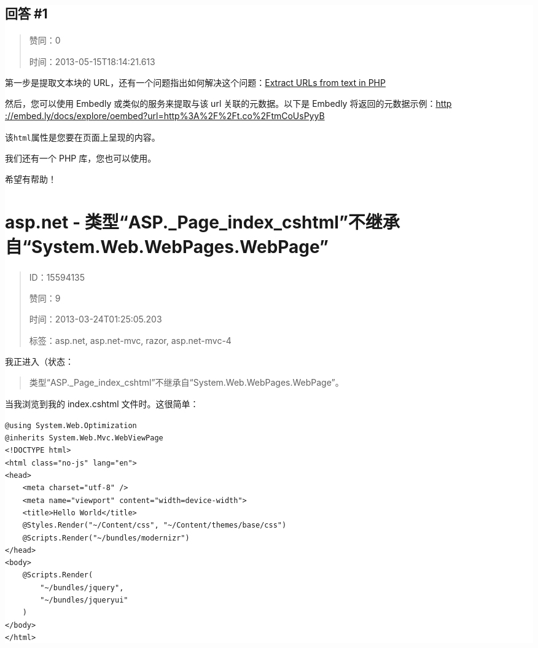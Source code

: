 ## 回答 #1

> 赞同：0
> 
> 时间：2013-05-15T18:14:21.613

第一步是提取文本块的 URL，还有一个问题指出如何解决这个问题：[Extract URLs from text in PHP](https://stackoverflow.com/questions/910912/extract-urls-from-text-in-php)

然后，您可以使用 Embedly 或类似的服务来提取与该 url 关联的元数据。以下是 Embedly 将返回的元数据示例：[http ://embed.ly/docs/explore/oembed?url=http%3A%2F%2Ft.co%2FtmCoUsPyyB](http://embed.ly/docs/explore/oembed?url=http%3A%2F%2Ft.co%2FtmCoUsPyyB)

该`html`属性是您要在页面上呈现的内容。

我们还有一个 PHP 库，您也可以使用。

希望有帮助！

# asp.net - 类型“ASP._Page_index_cshtml”不继承自“System.Web.WebPages.WebPage”

> ID：15594135
> 
> 赞同：9
> 
> 时间：2013-03-24T01:25:05.203
> 
> 标签：asp.net, asp.net-mvc, razor, asp.net-mvc-4

我正进入（状态：

> 类型“ASP._Page_index_cshtml”不继承自“System.Web.WebPages.WebPage”。

当我浏览到我的 index.cshtml 文件时。这很简单：

```
@using System.Web.Optimization
@inherits System.Web.Mvc.WebViewPage
<!DOCTYPE html>
<html class="no-js" lang="en">
<head>
    <meta charset="utf-8" />
    <meta name="viewport" content="width=device-width">
    <title>Hello World</title>
    @Styles.Render("~/Content/css", "~/Content/themes/base/css")
    @Scripts.Render("~/bundles/modernizr")
</head>
<body>
    @Scripts.Render(
        "~/bundles/jquery",
        "~/bundles/jqueryui"
    )
</body>
</html> 
```
